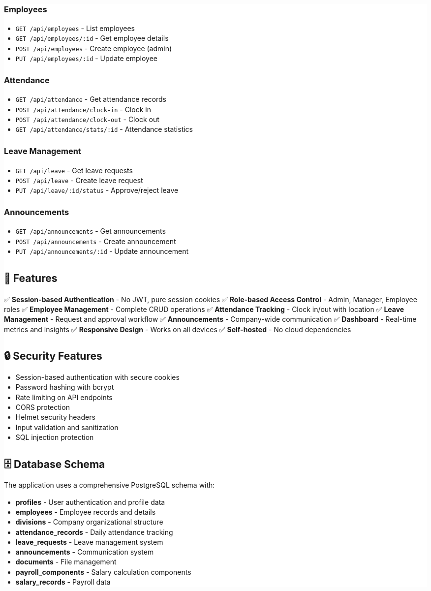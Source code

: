 ### Employees
- `GET /api/employees` - List employees
- `GET /api/employees/:id` - Get employee details
- `POST /api/employees` - Create employee (admin)
- `PUT /api/employees/:id` - Update employee

### Attendance
- `GET /api/attendance` - Get attendance records
- `POST /api/attendance/clock-in` - Clock in
- `POST /api/attendance/clock-out` - Clock out
- `GET /api/attendance/stats/:id` - Attendance statistics

### Leave Management
- `GET /api/leave` - Get leave requests
- `POST /api/leave` - Create leave request
- `PUT /api/leave/:id/status` - Approve/reject leave

### Announcements
- `GET /api/announcements` - Get announcements
- `POST /api/announcements` - Create announcement
- `PUT /api/announcements/:id` - Update announcement

## 🎯 Features

✅ **Session-based Authentication** - No JWT, pure session cookies
✅ **Role-based Access Control** - Admin, Manager, Employee roles
✅ **Employee Management** - Complete CRUD operations
✅ **Attendance Tracking** - Clock in/out with location
✅ **Leave Management** - Request and approval workflow
✅ **Announcements** - Company-wide communication
✅ **Dashboard** - Real-time metrics and insights
✅ **Responsive Design** - Works on all devices
✅ **Self-hosted** - No cloud dependencies

## 🔒 Security Features

- Session-based authentication with secure cookies
- Password hashing with bcrypt
- Rate limiting on API endpoints
- CORS protection
- Helmet security headers
- Input validation and sanitization
- SQL injection protection

## 🗄️ Database Schema

The application uses a comprehensive PostgreSQL schema with:
- **profiles** - User authentication and profile data
- **employees** - Employee records and details
- **divisions** - Company organizational structure
- **attendance_records** - Daily attendance tracking
- **leave_requests** - Leave management system
- **announcements** - Communication system
- **documents** - File management
- **payroll_components** - Salary calculation components
- **salary_records** - Payroll data
